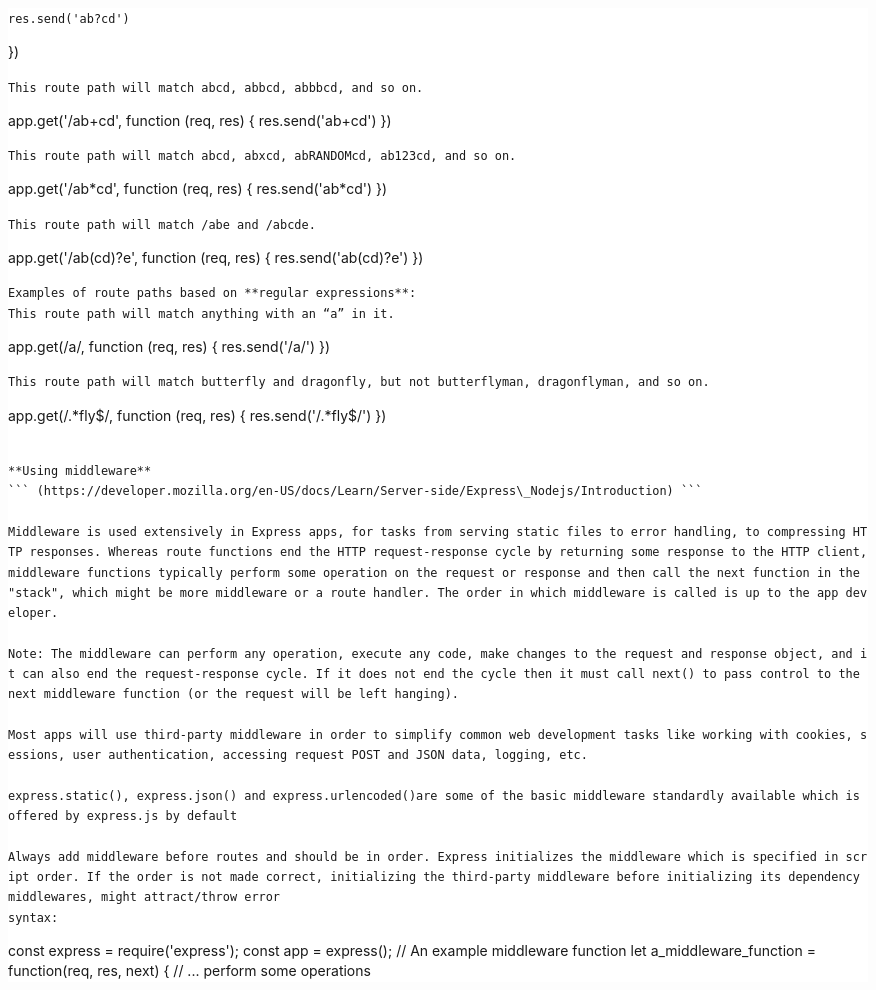     res.send('ab?cd')
})
``` 
This route path will match abcd, abbcd, abbbcd, and so on.
``` 
app.get('/ab+cd', function (req, res) {
    res.send('ab+cd')
})
``` 
This route path will match abcd, abxcd, abRANDOMcd, ab123cd, and so on.
``` 
app.get('/ab\*cd', function (req, res) {
    res.send('ab\*cd')
})
``` 
This route path will match /abe and /abcde.
``` 
app.get('/ab(cd)?e', function (req, res) {
    res.send('ab(cd)?e')
})
``` 
Examples of route paths based on **regular expressions**:
This route path will match anything with an “a” in it.
``` 
app.get(/a/, function (req, res) {
    res.send('/a/')
})
``` 
This route path will match butterfly and dragonfly, but not butterflyman, dragonflyman, and so on.
``` 
app.get(/.\*fly$/, function (req, res) {
    res.send('/.\*fly$/')
})
``` 

**Using middleware**
``` (https://developer.mozilla.org/en-US/docs/Learn/Server-side/Express\_Nodejs/Introduction) ``` 

Middleware is used extensively in Express apps, for tasks from serving static files to error handling, to compressing HTTP responses. Whereas route functions end the HTTP request-response cycle by returning some response to the HTTP client, middleware functions typically perform some operation on the request or response and then call the next function in the "stack", which might be more middleware or a route handler. The order in which middleware is called is up to the app developer.

Note: The middleware can perform any operation, execute any code, make changes to the request and response object, and it can also end the request-response cycle. If it does not end the cycle then it must call next() to pass control to the next middleware function (or the request will be left hanging).

Most apps will use third-party middleware in order to simplify common web development tasks like working with cookies, sessions, user authentication, accessing request POST and JSON data, logging, etc.

express.static(), express.json() and express.urlencoded()are some of the basic middleware standardly available which is offered by express.js by default

Always add middleware before routes and should be in order. Express initializes the middleware which is specified in script order. If the order is not made correct, initializing the third-party middleware before initializing its dependency middlewares, might attract/throw error
syntax:
``` 
const express = require('express');
const app = express();
// An example middleware function
let a\_middleware\_function = function(req, res, next) {
    // ... perform some operations